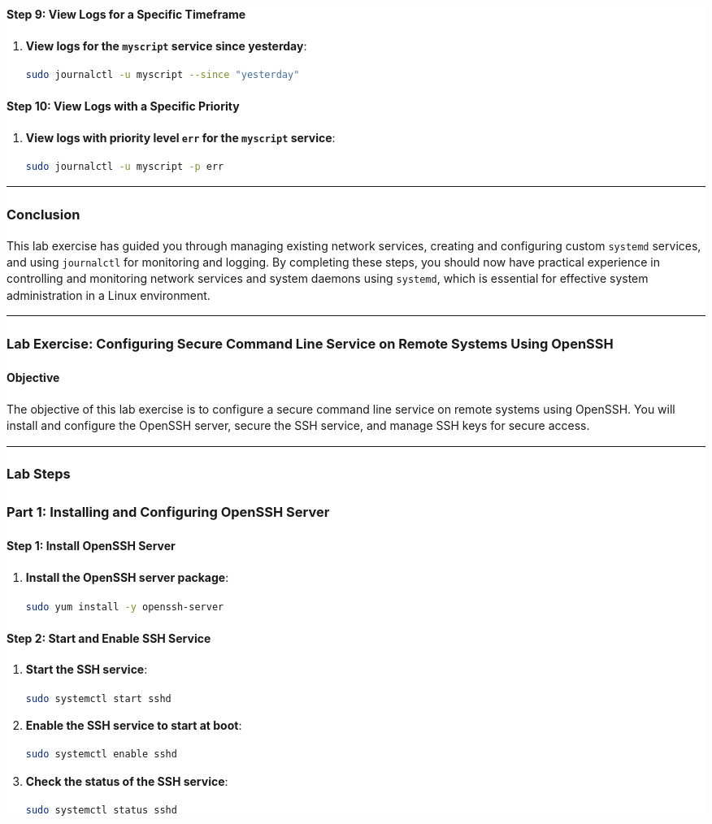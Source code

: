 #### Step 9: View Logs for a Specific Timeframe
1. **View logs for the `myscript` service since yesterday**:
   ```bash
   sudo journalctl -u myscript --since "yesterday"
   ```

#### Step 10: View Logs with a Specific Priority
1. **View logs with priority level `err` for the `myscript` service**:
   ```bash
   sudo journalctl -u myscript -p err
   ```

---

### Conclusion
This lab exercise has guided you through managing existing network services, creating and configuring custom `systemd` services, and using `journalctl` for monitoring and logging. By completing these steps, you should now have practical experience in controlling and monitoring network services and system daemons using `systemd`, which is essential for effective system administration in a Linux environment.


---


### Lab Exercise: Configuring Secure Command Line Service on Remote Systems Using OpenSSH

#### Objective
The objective of this lab exercise is to configure a secure command line service on remote systems using OpenSSH. You will install and configure the OpenSSH server, secure the SSH service, and manage SSH keys for secure access.

---

### Lab Steps

### Part 1: Installing and Configuring OpenSSH Server

#### Step 1: Install OpenSSH Server
1. **Install the OpenSSH server package**:
   ```bash
   sudo yum install -y openssh-server
   ```

#### Step 2: Start and Enable SSH Service
1. **Start the SSH service**:
   ```bash
   sudo systemctl start sshd
   ```
2. **Enable the SSH service to start at boot**:
   ```bash
   sudo systemctl enable sshd
   ```
3. **Check the status of the SSH service**:
   ```bash
   sudo systemctl status sshd
   ```
